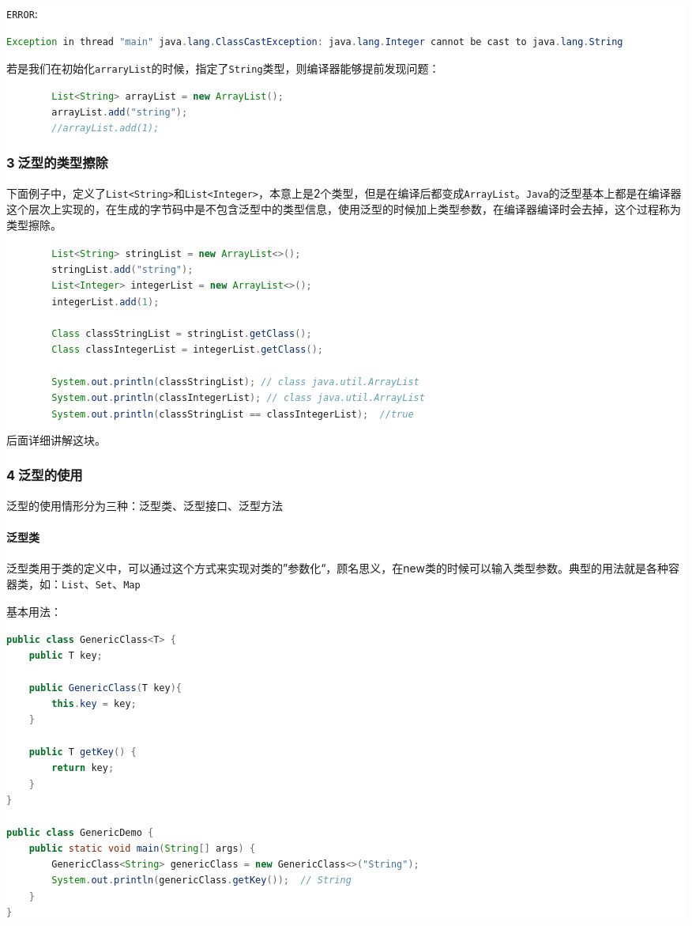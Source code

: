 `ERROR`:

```java
Exception in thread "main" java.lang.ClassCastException: java.lang.Integer cannot be cast to java.lang.String
```

若是我们在初始化`arraryList`的时候，指定了`String`类型，则编译器能够提前发现问题：

```java
        List<String> arrayList = new ArrayList();
        arrayList.add("string");
        //arrayList.add(1);
```

### 3 泛型的类型擦除

下面例子中，定义了`List<String>`和`List<Integer>`，本意上是2个类型，但是在编译后都变成`ArrayList`。`Java`的泛型基本上都是在编译器这个层次上实现的，在生成的字节码中是不包含泛型中的类型信息，使用泛型的时候加上类型参数，在编译器编译时会去掉，这个过程称为类型擦除。

```java
        List<String> stringList = new ArrayList<>();
        stringList.add("string");
        List<Integer> integerList = new ArrayList<>();
        integerList.add(1);

        Class classStringList = stringList.getClass();
        Class classIntegerList = integerList.getClass();

        System.out.println(classStringList); // class java.util.ArrayList
        System.out.println(classIntegerList); // class java.util.ArrayList
        System.out.println(classStringList == classIntegerList);  //true
```

后面详细讲解这块。

### 4 泛型的使用

泛型的使用情形分为三种：泛型类、泛型接口、泛型方法

#### 泛型类

泛型类用于类的定义中，可以通过这个方式来实现对类的”参数化“，顾名思义，在new类的时候可以输入类型参数。典型的用法就是各种容器类，如：`List`、`Set`、`Map`

基本用法：

```java
public class GenericClass<T> {
    public T key;

    public GenericClass(T key){
        this.key = key;
    }

    public T getKey() {
        return key;
    }
}

public class GenericDemo {
    public static void main(String[] args) {
        GenericClass<String> genericClass = new GenericClass<>("String");
        System.out.println(genericClass.getKey());  // String
    }
}
```
